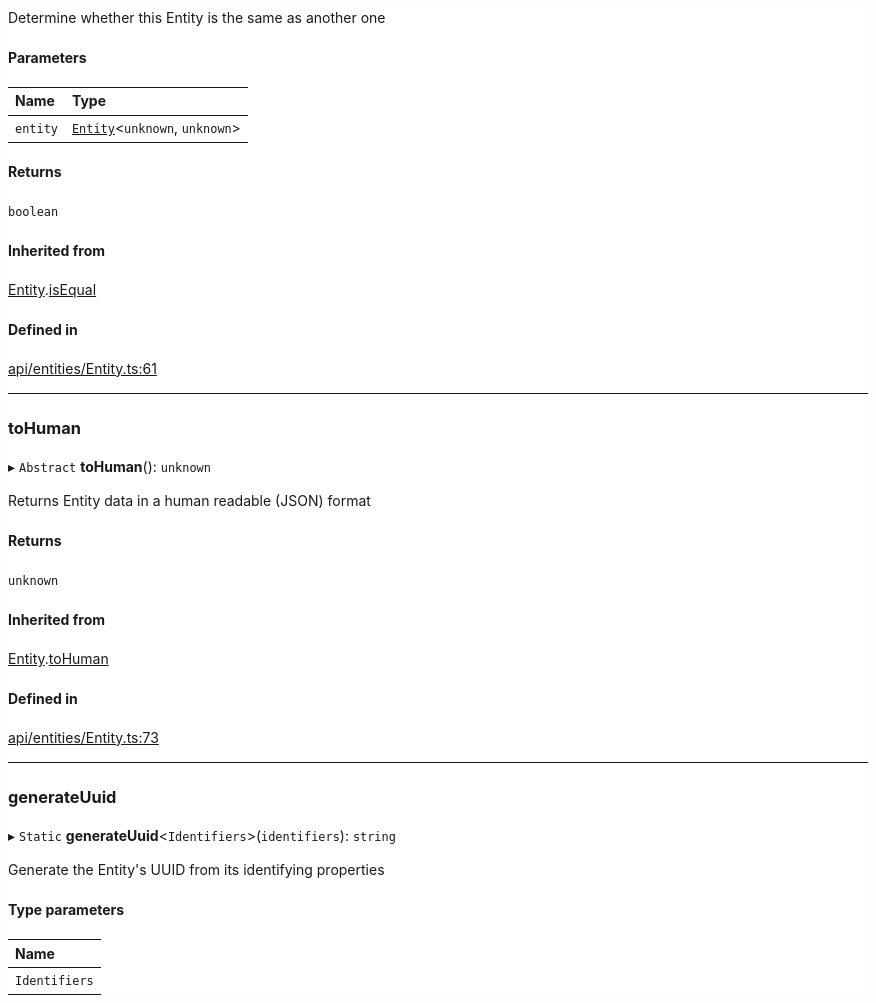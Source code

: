 Determine whether this Entity is the same as another one

#### Parameters

| Name | Type |
| :------ | :------ |
| `entity` | [`Entity`](api_entities_Entity.Entity.md)<`unknown`, `unknown`\> |

#### Returns

`boolean`

#### Inherited from

[Entity](api_entities_Entity.Entity.md).[isEqual](api_entities_Entity.Entity.md#isequal)

#### Defined in

[api/entities/Entity.ts:61](https://github.com/PolymathNetwork/polymesh-sdk/blob/31dfa0dc/src/api/entities/Entity.ts#L61)

___

### toHuman

▸ `Abstract` **toHuman**(): `unknown`

Returns Entity data in a human readable (JSON) format

#### Returns

`unknown`

#### Inherited from

[Entity](api_entities_Entity.Entity.md).[toHuman](api_entities_Entity.Entity.md#tohuman)

#### Defined in

[api/entities/Entity.ts:73](https://github.com/PolymathNetwork/polymesh-sdk/blob/31dfa0dc/src/api/entities/Entity.ts#L73)

___

### generateUuid

▸ `Static` **generateUuid**<`Identifiers`\>(`identifiers`): `string`

Generate the Entity's UUID from its identifying properties

#### Type parameters

| Name |
| :------ |
| `Identifiers` |
